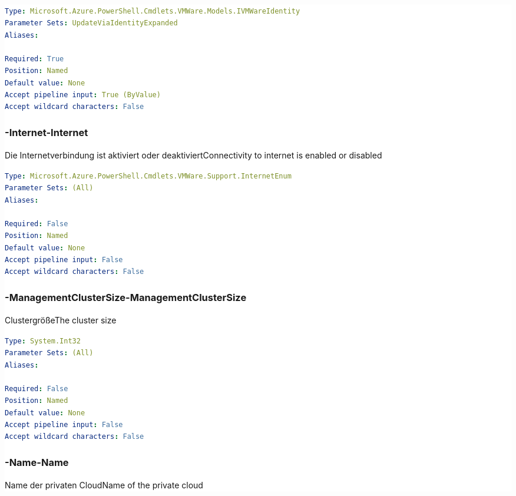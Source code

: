 ```yaml
Type: Microsoft.Azure.PowerShell.Cmdlets.VMWare.Models.IVMWareIdentity
Parameter Sets: UpdateViaIdentityExpanded
Aliases:

Required: True
Position: Named
Default value: None
Accept pipeline input: True (ByValue)
Accept wildcard characters: False
```

### <span data-ttu-id="692a2-123">-Internet</span><span class="sxs-lookup"><span data-stu-id="692a2-123">-Internet</span></span>
<span data-ttu-id="692a2-124">Die Internetverbindung ist aktiviert oder deaktiviert</span><span class="sxs-lookup"><span data-stu-id="692a2-124">Connectivity to internet is enabled or disabled</span></span>

```yaml
Type: Microsoft.Azure.PowerShell.Cmdlets.VMWare.Support.InternetEnum
Parameter Sets: (All)
Aliases:

Required: False
Position: Named
Default value: None
Accept pipeline input: False
Accept wildcard characters: False
```

### <span data-ttu-id="692a2-125">-ManagementClusterSize</span><span class="sxs-lookup"><span data-stu-id="692a2-125">-ManagementClusterSize</span></span>
<span data-ttu-id="692a2-126">Clustergröße</span><span class="sxs-lookup"><span data-stu-id="692a2-126">The cluster size</span></span>

```yaml
Type: System.Int32
Parameter Sets: (All)
Aliases:

Required: False
Position: Named
Default value: None
Accept pipeline input: False
Accept wildcard characters: False
```

### <span data-ttu-id="692a2-127">-Name</span><span class="sxs-lookup"><span data-stu-id="692a2-127">-Name</span></span>
<span data-ttu-id="692a2-128">Name der privaten Cloud</span><span class="sxs-lookup"><span data-stu-id="692a2-128">Name of the private cloud</span></span>
